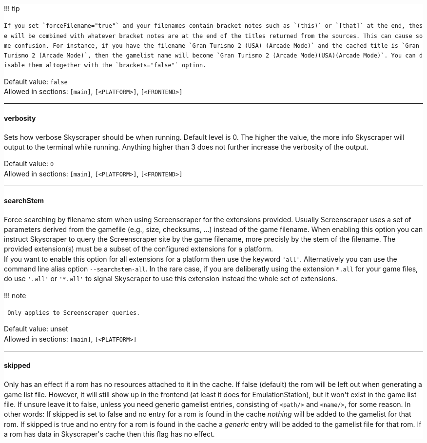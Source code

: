 !!! tip

    If you set `forceFilename="true"` and your filenames contain bracket notes such as `(this)` or `[that]` at the end, these will be combined with whatever bracket notes are at the end of the titles returned from the sources. This can cause some confusion. For instance, if you have the filename `Gran Turismo 2 (USA) (Arcade Mode)` and the cached title is `Gran Turismo 2 (Arcade Mode)`, then the gamelist name will become `Gran Turismo 2 (Arcade Mode)(USA)(Arcade Mode)`. You can disable them altogether with the `brackets="false"` option.

Default value: `false`  
Allowed in sections: `[main]`, `[<PLATFORM>]`, `[<FRONTEND>]`

---

#### verbosity

Sets how verbose Skyscraper should be when running. Default level is 0. The higher the value, the more info Skyscraper will output to the terminal while running. Anything higher than 3 does not further increase the verbosity of the output.

Default value: `0`  
Allowed in sections: `[main]`, `[<PLATFORM>]`, `[<FRONTEND>]`

---

#### searchStem

Force searching by filename stem when using Screenscraper for the extensions provided.
Usually Screenscraper uses a set of parameters derived from the gamefile (e.g., size, checksums, ...) instead of the game filename. When enabling this option you can instruct Skyscraper to query the Screenscraper site by the game filename, more precisly by the stem of the filename. The provided extension(s) must be a subset of the configured extensions for a platform.  
If you want to enable this option for all extensions for a platform then use the keyword `'all'`. Alternatively you can use the command line alias option `--searchstem-all`. In the rare case, if you are deliberatly using the extension `*.all` for your game files, do use `'.all'` or `'*.all'` to signal Skyscraper to use this extension instead the whole set of extensions.

!!! note

     Only applies to Screenscraper queries.

Default value: unset  
Allowed in sections: `[main]`, `[<PLATFORM>]`

---

#### skipped

Only has an effect if a rom has no resources attached to it in the cache. If false (default) the rom will be left out when generating a game list file. However, it will still show up in the frontend (at least it does for EmulationStation), but it won't exist in the game list file. If unsure leave it to false, unless you need generic gamelist entries, consisting of `<path/>` and `<name/>`, for some reason. In other words: If skipped is set to false and no entry for a rom is found in the cache _nothing_ will be added to the gamelist for that rom. If skipped is true and no entry for a rom is found in the cache a _generic_ entry will be added to the gamelist file for that rom. If a rom has data in Skyscraper's cache then this flag has no effect.
